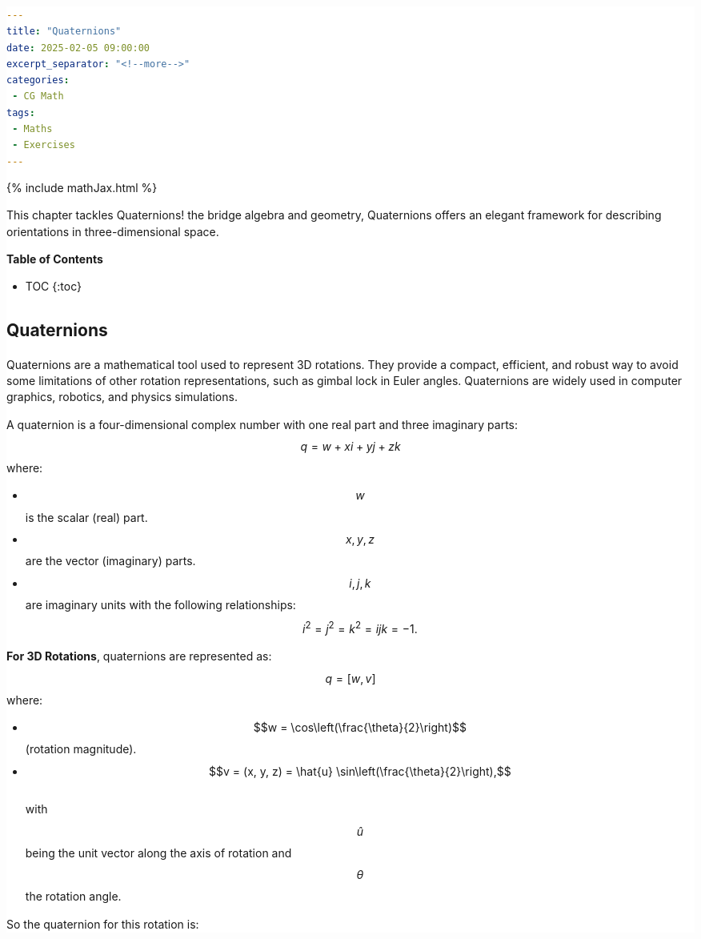 ```yaml
---
title: "Quaternions"
date: 2025-02-05 09:00:00
excerpt_separator: "<!--more-->"
categories:
 - CG Math
tags:
 - Maths
 - Exercises
---
```

{% include mathJax.html %}

This chapter tackles Quaternions! the bridge algebra and geometry, Quaternions offers an elegant framework for describing orientations in three-dimensional space.



**Table of Contents**
* TOC
{:toc}

## Quaternions
Quaternions are a mathematical tool used to represent 3D rotations. They provide a compact, efficient, and robust way to avoid some limitations of other rotation representations, such as gimbal lock in Euler angles. Quaternions are widely used in computer graphics, robotics, and physics simulations.

A quaternion is a four-dimensional complex number with one real part and three imaginary parts:
$$
q = w + xi + yj + zk
$$
where:

- $$w$$ is the scalar (real) part.
- $$x, y, z$$ are the vector (imaginary) parts.
- $$i, j, k$$ are imaginary units with the following relationships:
  $$
  i^2 = j^2 = k^2 = ijk = -1.
  $$

**For 3D Rotations**, quaternions are represented as:
$$
q = [w, v]
$$
where:

- $$w = \cos\left(\frac{\theta}{2}\right)$$ (rotation magnitude).
- $$v = (x, y, z) = \hat{u} \sin\left(\frac{\theta}{2}\right),$$  
  with $$\hat{u}$$ being the unit vector along the axis of rotation and $$\theta$$ the rotation angle.

So the quaternion for this rotation is:
